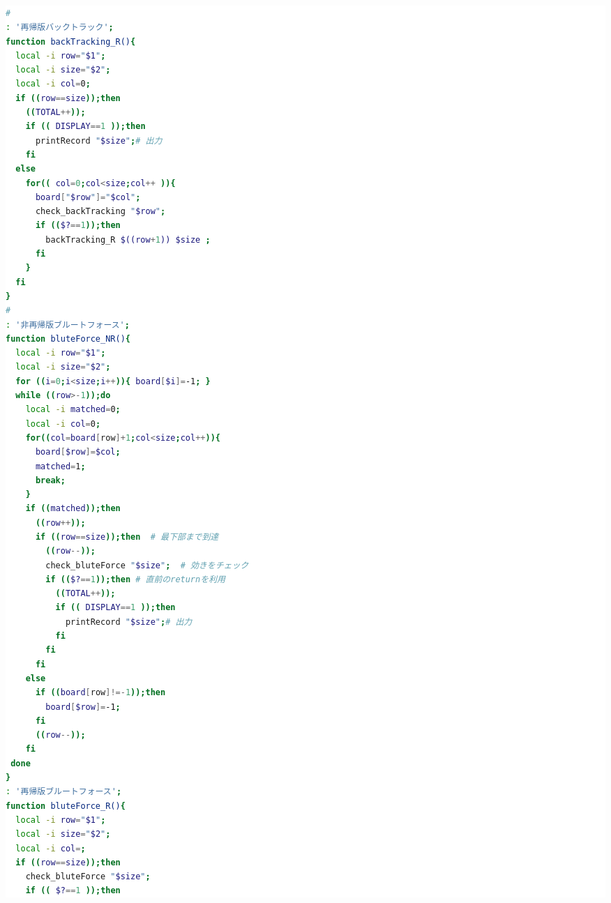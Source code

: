 ``` bash:N-Queens.sh
#
: '再帰版バックトラック';
function backTracking_R(){
  local -i row="$1";
  local -i size="$2";
  local -i col=0;
  if ((row==size));then
    ((TOTAL++));
    if (( DISPLAY==1 ));then
      printRecord "$size";# 出力
    fi
  else
    for(( col=0;col<size;col++ )){
      board["$row"]="$col";
      check_backTracking "$row";
      if (($?==1));then 
        backTracking_R $((row+1)) $size ;
      fi
    }
  fi
}
#
: '非再帰版ブルートフォース';
function bluteForce_NR(){
  local -i row="$1";
  local -i size="$2";
  for ((i=0;i<size;i++)){ board[$i]=-1; }
  while ((row>-1));do
    local -i matched=0;
    local -i col=0;  
    for((col=board[row]+1;col<size;col++)){
      board[$row]=$col;
      matched=1;
      break;
    }
    if ((matched));then
      ((row++));
      if ((row==size));then  # 最下部まで到達
        ((row--));
        check_bluteForce "$size";  # 効きをチェック
        if (($?==1));then # 直前のreturnを利用
          ((TOTAL++));
          if (( DISPLAY==1 ));then
            printRecord "$size";# 出力
          fi
        fi
      fi
    else
      if ((board[row]!=-1));then
        board[$row]=-1;
      fi
      ((row--));
    fi
 done  
}
: '再帰版ブルートフォース';
function bluteForce_R(){
  local -i row="$1";
  local -i size="$2";
  local -i col=;
  if ((row==size));then
    check_bluteForce "$size";
    if (( $?==1 ));then 
```